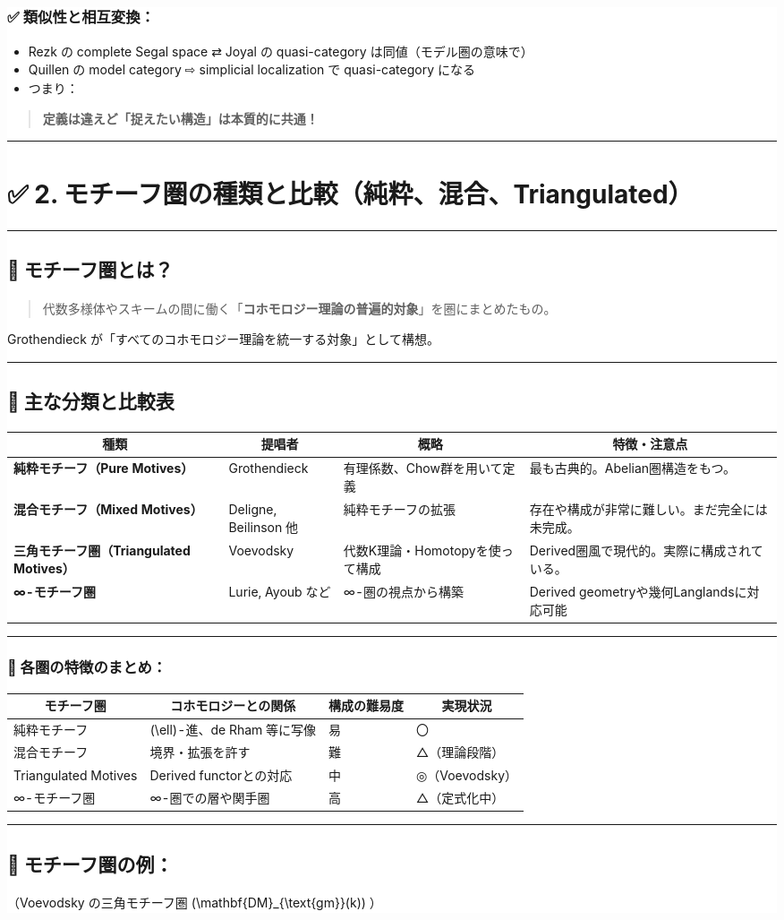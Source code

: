 
### ✅ 類似性と相互変換：

- Rezk の complete Segal space ⇄ Joyal の quasi-category は同値（モデル圏の意味で）
- Quillen の model category ⇨ simplicial localization で quasi-category になる
- つまり：
> **定義は違えど「捉えたい構造」は本質的に共通！**

---

# ✅ 2. モチーフ圏の種類と比較（純粋、混合、Triangulated）

---

## 🔷 モチーフ圏とは？

> 代数多様体やスキームの間に働く「**コホモロジー理論の普遍的対象**」を圏にまとめたもの。

Grothendieck が「すべてのコホモロジー理論を統一する対象」として構想。

---

## 🔶 主な分類と比較表

| 種類 | 提唱者 | 概略 | 特徴・注意点 |
|------|--------|------|---------------|
| **純粋モチーフ（Pure Motives）** | Grothendieck | 有理係数、Chow群を用いて定義 | 最も古典的。Abelian圏構造をもつ。 |
| **混合モチーフ（Mixed Motives）** | Deligne, Beilinson 他 | 純粋モチーフの拡張 | 存在や構成が非常に難しい。まだ完全には未完成。 |
| **三角モチーフ圏（Triangulated Motives）** | Voevodsky | 代数K理論・Homotopyを使って構成 | Derived圏風で現代的。実際に構成されている。 |
| **∞-モチーフ圏** | Lurie, Ayoub など | ∞-圏の視点から構築 | Derived geometryや幾何Langlandsに対応可能 |

---

### 🔷 各圏の特徴のまとめ：

| モチーフ圏 | コホモロジーとの関係 | 構成の難易度 | 実現状況 |
|------------|------------------------|----------------|-------------|
| 純粋モチーフ | \(\ell\)-進、de Rham 等に写像 | 易 | 〇 |
| 混合モチーフ | 境界・拡張を許す | 難 | △（理論段階） |
| Triangulated Motives | Derived functorとの対応 | 中 | ◎（Voevodsky） |
| ∞-モチーフ圏 | ∞-圏での層や関手圏 | 高 | △（定式化中） |

---

## 🔷 モチーフ圏の例：  
（Voevodsky の三角モチーフ圏 \(\mathbf{DM}_{\text{gm}}(k)\) ）
